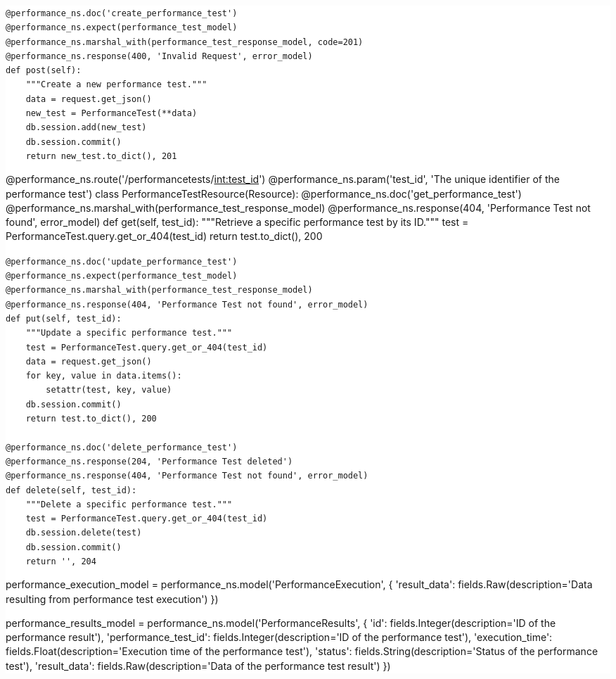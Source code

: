     @performance_ns.doc('create_performance_test')
    @performance_ns.expect(performance_test_model)
    @performance_ns.marshal_with(performance_test_response_model, code=201)
    @performance_ns.response(400, 'Invalid Request', error_model)
    def post(self):
        """Create a new performance test."""
        data = request.get_json()
        new_test = PerformanceTest(**data)
        db.session.add(new_test)
        db.session.commit()
        return new_test.to_dict(), 201


@performance_ns.route('/performancetests/<int:test_id>')
@performance_ns.param('test_id', 'The unique identifier of the performance test')
class PerformanceTestResource(Resource):
    @performance_ns.doc('get_performance_test')
    @performance_ns.marshal_with(performance_test_response_model)
    @performance_ns.response(404, 'Performance Test not found', error_model)
    def get(self, test_id):
        """Retrieve a specific performance test by its ID."""
        test = PerformanceTest.query.get_or_404(test_id)
        return test.to_dict(), 200

    @performance_ns.doc('update_performance_test')
    @performance_ns.expect(performance_test_model)
    @performance_ns.marshal_with(performance_test_response_model)
    @performance_ns.response(404, 'Performance Test not found', error_model)
    def put(self, test_id):
        """Update a specific performance test."""
        test = PerformanceTest.query.get_or_404(test_id)
        data = request.get_json()
        for key, value in data.items():
            setattr(test, key, value)
        db.session.commit()
        return test.to_dict(), 200

    @performance_ns.doc('delete_performance_test')
    @performance_ns.response(204, 'Performance Test deleted')
    @performance_ns.response(404, 'Performance Test not found', error_model)
    def delete(self, test_id):
        """Delete a specific performance test."""
        test = PerformanceTest.query.get_or_404(test_id)
        db.session.delete(test)
        db.session.commit()
        return '', 204

performance_execution_model = performance_ns.model('PerformanceExecution', {
    'result_data': fields.Raw(description='Data resulting from performance test execution')
})

performance_results_model = performance_ns.model('PerformanceResults', {
    'id': fields.Integer(description='ID of the performance result'),
    'performance_test_id': fields.Integer(description='ID of the performance test'),
    'execution_time': fields.Float(description='Execution time of the performance test'),
    'status': fields.String(description='Status of the performance test'),
    'result_data': fields.Raw(description='Data of the performance test result')
})

